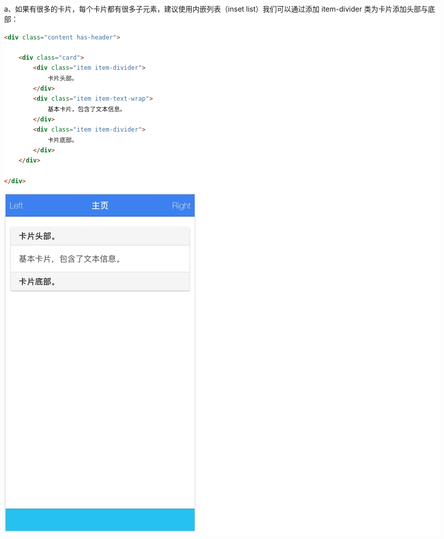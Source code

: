 a、如果有很多的卡片，每个卡片都有很多子元素，建议使用内嵌列表（inset list）我们可以通过添加 item-divider 类为卡片添加头部与底部：

```html
<div class="content has-header">

	<div class="card">
		<div class="item item-divider">
			卡片头部。
		</div>
		<div class="item item-text-wrap">
			基本卡片，包含了文本信息。
		</div>
		<div class="item item-divider">
			卡片底部。
		</div>
	</div>

</div>
```
![-c](media/15439138538501/15439345705631.jpg)
